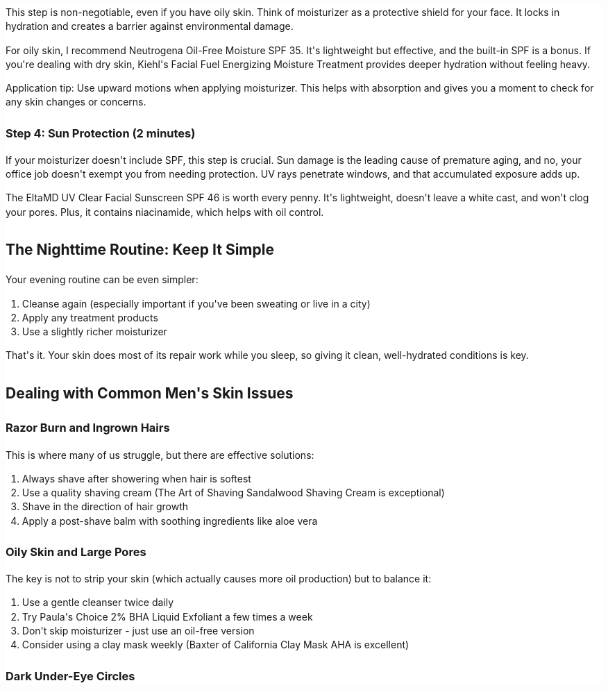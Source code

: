 

This step is non-negotiable, even if you have oily skin. Think of moisturizer as a protective shield for your face. It locks in hydration and creates a barrier against environmental damage.

For oily skin, I recommend Neutrogena Oil-Free Moisture SPF 35. It's lightweight but effective, and the built-in SPF is a bonus. If you're dealing with dry skin, Kiehl's Facial Fuel Energizing Moisture Treatment provides deeper hydration without feeling heavy.

Application tip: Use upward motions when applying moisturizer. This helps with absorption and gives you a moment to check for any skin changes or concerns.

### Step 4: Sun Protection (2 minutes)

If your moisturizer doesn't include SPF, this step is crucial. Sun damage is the leading cause of premature aging, and no, your office job doesn't exempt you from needing protection. UV rays penetrate windows, and that accumulated exposure adds up.

The EltaMD UV Clear Facial Sunscreen SPF 46 is worth every penny. It's lightweight, doesn't leave a white cast, and won't clog your pores. Plus, it contains niacinamide, which helps with oil control.

## The Nighttime Routine: Keep It Simple



Your evening routine can be even simpler:

1. Cleanse again (especially important if you've been sweating or live in a city)
2. Apply any treatment products
3. Use a slightly richer moisturizer

That's it. Your skin does most of its repair work while you sleep, so giving it clean, well-hydrated conditions is key.

## Dealing with Common Men's Skin Issues

### Razor Burn and Ingrown Hairs

This is where many of us struggle, but there are effective solutions:

1. Always shave after showering when hair is softest
2. Use a quality shaving cream (The Art of Shaving Sandalwood Shaving Cream is exceptional)
3. Shave in the direction of hair growth
4. Apply a post-shave balm with soothing ingredients like aloe vera

### Oily Skin and Large Pores



The key is not to strip your skin (which actually causes more oil production) but to balance it:

1. Use a gentle cleanser twice daily
2. Try Paula's Choice 2% BHA Liquid Exfoliant a few times a week
3. Don't skip moisturizer - just use an oil-free version
4. Consider using a clay mask weekly (Baxter of California Clay Mask AHA is excellent)

### Dark Under-Eye Circles
